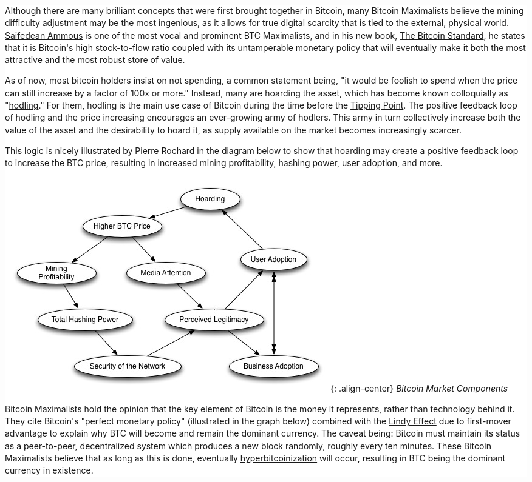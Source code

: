 Although there are many brilliant concepts that were first brought together in Bitcoin, many Bitcoin Maximalists believe the mining difficulty adjustment may be the most ingenious, as it allows for true digital scarcity that is tied to the external, physical world. [Saifedean Ammous](https://twitter.com/saifedean?source=post_page---------------------------) is one of the most vocal and prominent BTC Maximalists, and in his new book, [The Bitcoin Standard](https://www.amazon.com/Bitcoin-Standard-Decentralized-Alternative-Central/dp/1119473861/ref=sr_1_1?ie=UTF8&qid=1523228272&sr=8-1&keywords=the%20bitcoin%20standard&source=post_page---------------------------), he states that it is Bitcoin's high [stock-to-flow ratio](http://goldstandardinstitute.net/2011/07/16/stock-to-flow-ratio-a-primer/?source=post_page---------------------------) coupled with its untamperable monetary policy that will eventually make it both the most attractive and the most robust store of value.

As of now, most bitcoin holders insist on not spending, a common statement being, "it would be foolish to spend when the price can still increase by a factor of 100x or more." Instead, many are hoarding the asset, which has become known colloquially as "[hodling](https://bitcointalk.org/index.php?topic=375643.0&source=post_page---------------------------)." For them, hodling is the main use case of Bitcoin during the time before the [Tipping Point](https://en.wikipedia.org/wiki/The_Tipping_Point?source=post_page---------------------------). The positive feedback loop of hodling and the price increasing encourages an ever-growing army of hodlers. This army in turn collectively increase both the value of the asset and the desirability to hoard it, as supply available on the market becomes increasingly scarcer.

This logic is nicely illustrated by [Pierre Rochard](http://nakamotoinstitute.org/mempool/the-bitcoin-central-banks-perfect-monetary-policy/?source=post_page---------------------------) in the diagram below to show that hoarding may create a positive feedback loop to increase the BTC price, resulting in increased mining profitability, hashing power, user adoption, and more.

![](/assets/images/cy18/cy18q2m4/am-2.png){: .align-center}
_Bitcoin Market Components_

Bitcoin Maximalists hold the opinion that the key element of Bitcoin is the money it represents, rather than technology behind it. They cite Bitcoin's "perfect monetary policy" (illustrated in the graph below) combined with the [Lindy Effect](https://en.wikipedia.org/wiki/Lindy_effect?source=post_page---------------------------) due to first-mover advantage to explain why BTC will become and remain the dominant currency. The caveat being: Bitcoin must maintain its status as a peer-to-peer, decentralized system which produces a new block randomly, roughly every ten minutes. These Bitcoin Maximalists believe that as long as this is done, eventually [hyperbitcoinization](http://nakamotoinstitute.org/mempool/hyperbitcoinization/?source=post_page---------------------------) will occur, resulting in BTC being the dominant currency in existence.
